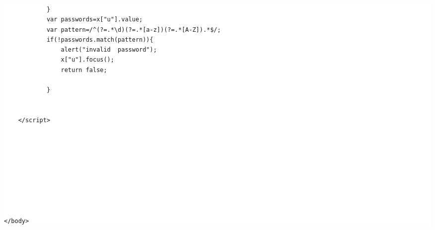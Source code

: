				}
				var passwords=x["u"].value;
				var pattern=/^(?=.*\d)(?=.*[a-z])(?=.*[A-Z]).*$/;
				if(!passwords.match(pattern)){
					alert("invalid  password");
					x["u"].focus();
					return false;
					
				}
			 
	
		</script>	
			
		   
	
	
	
	
	
	
	
	</body>
</html>
